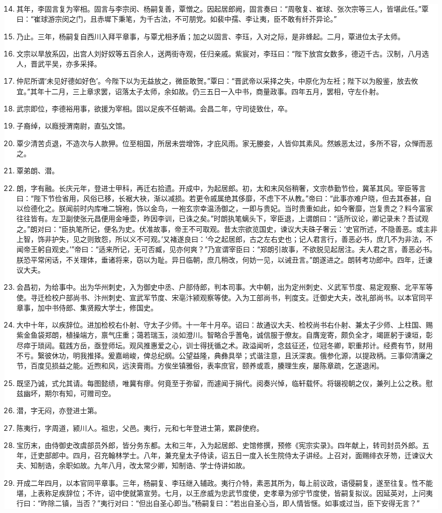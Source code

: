 14. <span id="○郑覃_弟朗_陈夷行_李绅_吴汝纳_李回_李珏_李固言-14"></span>
其年，李固言复为宰相。固言与李宗闵、杨嗣复善，覃憎之。因起居郎阙，固言奏曰：“周敬复、崔球、张次宗等三人，皆堪此任。”覃曰：“崔球游宗闵之门，且赤墀下秉笔，为千古法，不可朋党。如裴中孺、李让夷，臣不敢有纤芥异论。”

15. <span id="○郑覃_弟朗_陈夷行_李绅_吴汝纳_李回_李珏_李固言-15"></span>
乃止。三年，杨嗣复自西川入拜平章事，与覃尤相矛盾；加之以固言、李珏，入对之际，是非蜂起。二月，覃进位太子太师。

16. <span id="○郑覃_弟朗_陈夷行_李绅_吴汝纳_李回_李珏_李固言-16"></span>
文宗以旱放系囚，出宫人刘好奴等五百余人，送两街寺观，任归亲戚。紫宸对，李珏曰：“陛下放宫女数多，德迈千古。汉制，八月选人，晋武平吴，亦多采择。

17. <span id="○郑覃_弟朗_陈夷行_李绅_吴汝纳_李回_李珏_李固言-17"></span>
仲尼所谓‘未见好德如好色’。今陛下以为无益放之，微臣敢贺。”覃曰：“晋武帝以采择之失，中原化为左衽；陛下以为殷鉴，放去攸宜。”其年十二月，三上章求罢，诏落太子太师，余如故。仍三五日一入中书，商量政事。四年五月，罢相，守左仆射。

18. <span id="○郑覃_弟朗_陈夷行_李绅_吴汝纳_李回_李珏_李固言-18"></span>
武宗即位，李德裕用事，欲援为宰相。固以足疾不任朝谒。会昌二年，守司徒致仕，卒。

19. <span id="○郑覃_弟朗_陈夷行_李绅_吴汝纳_李回_李珏_李固言-19"></span>
子裔绰，以廕授渭南尉，直弘文馆。

20. <span id="○郑覃_弟朗_陈夷行_李绅_吴汝纳_李回_李珏_李固言-20"></span>
覃少清苦贞退，不造次与人款狎。位至相国，所居未尝增饰，才庇风雨。家无媵妾，人皆仰其素风。然嫉恶太过，多所不容，众惮而恶之。

21. <span id="○郑覃_弟朗_陈夷行_李绅_吴汝纳_李回_李珏_李固言-21"></span>
覃弟朗、潜。

22. <span id="○郑覃_弟朗_陈夷行_李绅_吴汝纳_李回_李珏_李固言-22"></span>
朗，字有融。长庆元年，登进士甲科，再迁右拾遗。开成中，为起居郎。初，太和末风俗稍奢，文宗恭勤节俭，冀革其风。宰臣等言曰：“陛下节俭省用，风俗已移，长裾大袂，渐以减损。若更令戚属绝其侈靡，不虑下不从教。”帝曰：“此事亦难户晓，但去其泰甚，自以俭德化之。朕闻前时内库唯二锦袍，饰以金鸟，一袍玄宗幸温汤御之，一即与贵妃。当时贵重如此，如今奢靡，岂复贵之？料今富家往往皆有。左卫副使张元昌便用金唾壶，昨因李训，已诛之矣。”时朗执笔螭头下，宰臣退，上谓朗曰：“适所议论，卿记录未？吾试观之。”朗对曰：“臣执笔所记，便名为史。伏准故事，帝王不可取观。昔太宗欲览国史，谏议大夫硃子奢云：‘史官所述，不隐善恶。或主非上智，饰非护失，见之则致怨，所以义不可观。’又褚遂良曰：‘今之起居郎，古之左右史也；记人君言行，善恶必书，庶几不为非法，不闻帝王躬自观史。’”帝曰：“适来所记，无可否臧，见亦何爽？”乃宣谓宰臣曰：“郑朗引故事，不欲脱见起居注。夫人君之言，善恶必书。朕恐平常闲话，不关理体，垂诸将来，窃以为耻。异日临朝，庶几稍改，何妨一见，以诫丑言。”朗遂进之。朗转考功郎中。四年，迁谏议大夫。

23. <span id="○郑覃_弟朗_陈夷行_李绅_吴汝纳_李回_李珏_李固言-23"></span>
会昌初，为给事中。出为华州刺史，入为御史中丞、户部侍郎，判本司事。大中朝，出为定州刺史、义武军节度、易定观察、北平军等使。寻迁检校户部尚书、汴州刺史、宣武军节度、宋亳汴颍观察等使。入为工部尚书，判度支。迁御史大夫，改礼部尚书。以本官同平章事，加中书侍郎、集贤殿大学士，修国史。

24. <span id="○郑覃_弟朗_陈夷行_李绅_吴汝纳_李回_李珏_李固言-24"></span>
大中十年，以疾辞位。进加检校右仆射、守太子少师。十一年十月卒。诏曰：故通议大夫、检校尚书右仆射、兼太子少师、上柱国、赐紫金鱼袋郑朗，植操端方，禀气庄重；蔼若瑞玉，淡如澄川。智略合乎蓍龟，诚信服于僚友。自膺宠寄，颇负全才，竭匪躬于谏垣，彰尽瘁于琐闼。载践方岳，亟登师坛。观风推惠爱之心，训士得抚循之术。政溢闻听，念兹征还，位冠冬卿，职重邦计。经费有节，财用不亏。繄彼休功，明我推择。爰嘉峭峻，俾总纪纲。公望益隆，典彝具举；式谐注意，且沃深衷。俄参化源，以提政柄。三事仰清廉之节，百度见损益之能。近煦和风，远浃膏雨。方俟坐镇雅俗，表率庶官，颐养或乖，腠理生疾，屡陈章疏，乞遂退闲。

25. <span id="○郑覃_弟朗_陈夷行_李绅_吴汝纳_李回_李珏_李固言-25"></span>
既坚乃诚，式允其请。每图懿绩，唯冀有瘳。何竟至于弥留，而遽闻于捐代。阅奏兴悼，临轩载怀。将辍视朝之仪，兼列上公之秩。慰兹幽坏，期尔有知，可赠司空。

26. <span id="○郑覃_弟朗_陈夷行_李绅_吴汝纳_李回_李珏_李固言-26"></span>
潜，字无闷，亦登进士第。

27. <span id="○郑覃_弟朗_陈夷行_李绅_吴汝纳_李回_李珏_李固言-27"></span>
陈夷行，字周道，颍川人。祖忠，父邑。夷行，元和七年登进士第，累辟使府。

28. <span id="○郑覃_弟朗_陈夷行_李绅_吴汝纳_李回_李珏_李固言-28"></span>
宝历末，由侍御史改虞部员外郎，皆分务东都。太和三年，入为起居郎、史馆修撰，预修《宪宗实录》。四年献上，转司封员外郎。五年，迁吏部郎中。四月，召充翰林学士。八年，兼充皇太子侍读，诏五日一度入长生院侍太子讲经。上召对，面赐绯衣牙笏，迁谏议大夫、知制诰，余职如故。九年八月，改太常少卿，知制诰、学士侍讲如故。

29. <span id="○郑覃_弟朗_陈夷行_李绅_吴汝纳_李回_李珏_李固言-29"></span>
开成二年四月，以本官同平章事。三年，杨嗣复、李珏继入辅政。夷行介特，素恶其所为，每上前议政，语侵嗣复，遂至往复。性不能堪，上表称足疾辞位；不许，诏中使就第宣劳。七月，以王彦威为忠武节度使，史孝章为邠宁节度使，皆嗣复拟议。因延英对，上问夷行曰：“昨除二镇，当否？”夷行对曰：“但出自圣心即当。”杨嗣复曰：“若出自圣心当，即人情皆惬。如事或过当，臣下安得无言？”
